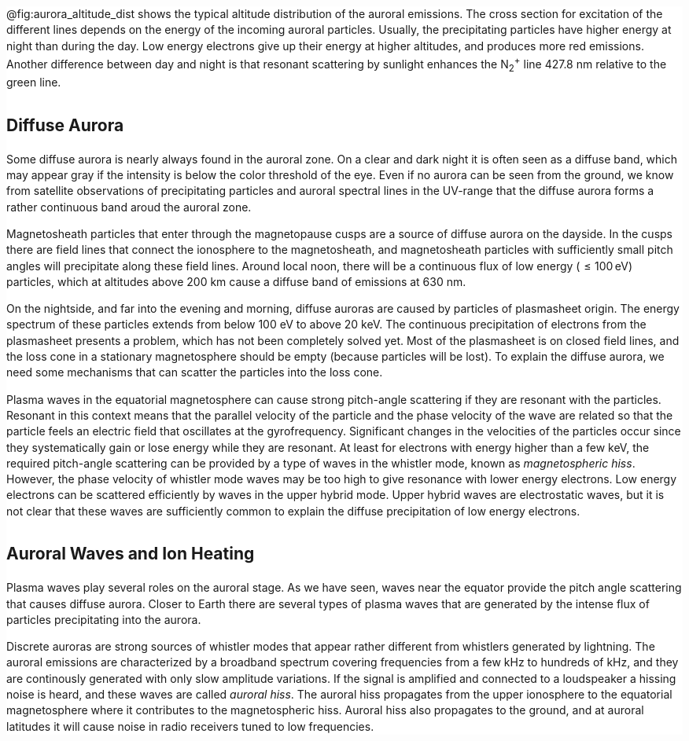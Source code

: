 @fig:aurora_altitude_dist shows the typical altitude distribution of the auroral emissions. The cross section for excitation of the different lines depends on the energy of the incoming auroral particles. Usually, the precipitating particles have higher energy at night than during the day. Low energy electrons give up their energy at higher altitudes, and produces more red emissions. Another difference between day and night is that resonant scattering by sunlight enhances the $\mathrm{N}_2^+$ line 427.8 nm relative to the green line.

## Diffuse Aurora

Some diffuse aurora is nearly always found in the auroral zone. On a clear and dark night it is often seen as a diffuse band, which may appear gray if the intensity is below the color threshold of the eye. Even if no aurora can be seen from the ground, we know from satellite observations of precipitating particles and auroral spectral lines in the UV-range that the diffuse aurora forms a rather continuous band aroud the auroral zone.

Magnetosheath particles that enter through the magnetopause cusps are a source of diffuse aurora on the dayside. In the cusps there are field lines that connect the ionosphere to the magnetosheath, and magnetosheath particles with sufficiently small pitch angles will precipitate along these field lines. Around local noon, there will be a continuous flux of low energy ($\le 100\,\mathrm{eV}$) particles, which at altitudes above 200 km cause a diffuse band of emissions at 630 nm.

On the nightside, and far into the evening and morning, diffuse auroras are caused by particles of plasmasheet origin. The energy spectrum of these particles extends from below 100 eV to above 20 keV. The continuous precipitation of electrons from the plasmasheet presents a problem, which has not been completely solved yet. Most of the plasmasheet is on closed field lines, and the loss cone in a stationary magnetosphere should be empty (because particles will be lost). To explain the diffuse aurora, we need some mechanisms that can scatter the particles into the loss cone.

Plasma waves in the equatorial magnetosphere can cause strong pitch-angle scattering if they are resonant with the particles. Resonant in this context means that the parallel velocity of the particle and the phase velocity of the wave are related so that the particle feels an electric field that oscillates at the gyrofrequency. Significant changes in the velocities of the particles occur since they systematically gain or lose energy while they are resonant. At least for electrons with energy higher than a few keV, the required pitch-angle scattering can be provided by a type of waves in the whistler mode, known as _magnetospheric hiss_. However, the phase velocity of whistler mode waves may be too high to give resonance with lower energy electrons. Low energy electrons can be scattered efficiently by waves in the upper hybrid mode. Upper hybrid waves are electrostatic waves, but it is not clear that these waves are sufficiently common to explain the diffuse precipitation of low energy electrons.

## Auroral Waves and Ion Heating

Plasma waves play several roles on the auroral stage. As we have seen, waves near the equator provide the pitch angle scattering that causes diffuse aurora. Closer to Earth there are several types of plasma waves that are generated by the intense flux of particles precipitating into the aurora.

Discrete auroras are strong sources of whistler modes that appear rather different from whistlers generated by lightning. The auroral emissions are characterized by a broadband spectrum covering frequencies from a few kHz to hundreds of kHz, and they are continously generated with only slow amplitude variations. If the signal is amplified and connected to a loudspeaker a hissing noise is heard, and these waves are called _auroral hiss_. The auroral hiss propagates from the upper ionosphere to the equatorial magnetosphere where it contributes to the magnetospheric hiss. Auroral hiss also propagates to the ground, and at auroral latitudes it will cause noise in radio receivers tuned to low frequencies.

